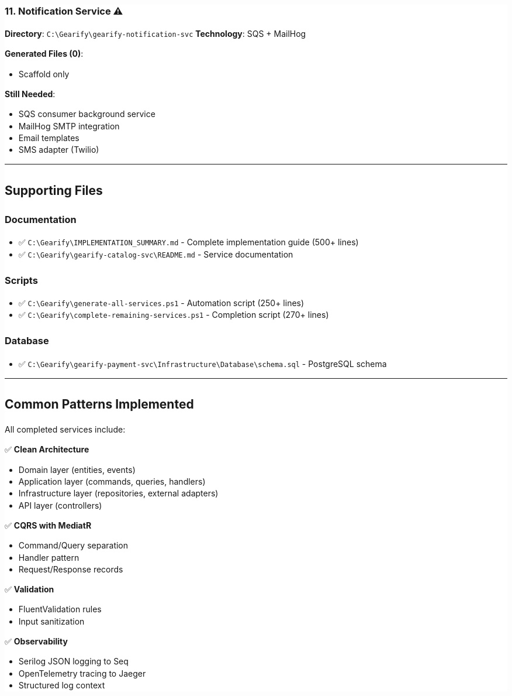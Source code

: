 
### 11. Notification Service ⚠️
**Directory**: `C:\Gearify\gearify-notification-svc`
**Technology**: SQS + MailHog

**Generated Files (0)**:
- Scaffold only

**Still Needed**:
- SQS consumer background service
- MailHog SMTP integration
- Email templates
- SMS adapter (Twilio)

---

## Supporting Files

### Documentation
- ✅ `C:\Gearify\IMPLEMENTATION_SUMMARY.md` - Complete implementation guide (500+ lines)
- ✅ `C:\Gearify\gearify-catalog-svc\README.md` - Service documentation

### Scripts
- ✅ `C:\Gearify\generate-all-services.ps1` - Automation script (250+ lines)
- ✅ `C:\Gearify\complete-remaining-services.ps1` - Completion script (270+ lines)

### Database
- ✅ `C:\Gearify\gearify-payment-svc\Infrastructure\Database\schema.sql` - PostgreSQL schema

---

## Common Patterns Implemented

All completed services include:

✅ **Clean Architecture**
- Domain layer (entities, events)
- Application layer (commands, queries, handlers)
- Infrastructure layer (repositories, external adapters)
- API layer (controllers)

✅ **CQRS with MediatR**
- Command/Query separation
- Handler pattern
- Request/Response records

✅ **Validation**
- FluentValidation rules
- Input sanitization

✅ **Observability**
- Serilog JSON logging to Seq
- OpenTelemetry tracing to Jaeger
- Structured log context
